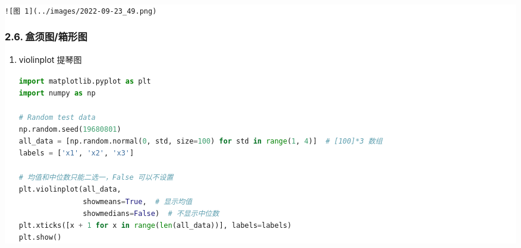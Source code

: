     ![图 1](../images/2022-09-23_49.png)

### 2.6. 盒须图/箱形图

1. violinplot 提琴图

    ```python
    import matplotlib.pyplot as plt
    import numpy as np

    # Random test data
    np.random.seed(19680801)
    all_data = [np.random.normal(0, std, size=100) for std in range(1, 4)]  # [100]*3 数组
    labels = ['x1', 'x2', 'x3']

    # 均值和中位数只能二选一，False 可以不设置
    plt.violinplot(all_data,
                   showmeans=True,  # 显示均值
                   showmedians=False)  # 不显示中位数
    plt.xticks([x + 1 for x in range(len(all_data))], labels=labels)
    plt.show()
    ```
